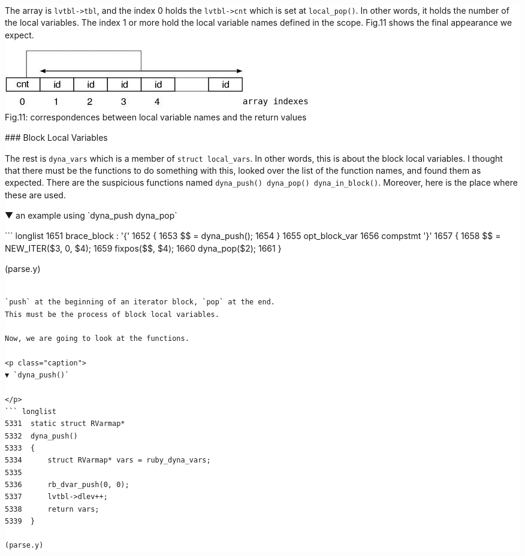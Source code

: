 The array is `lvtbl->tbl`, and the index 0 holds the `lvtbl->cnt` which is set
at `local_pop()`. In other words, it holds the number of the local variables.
The index 1 or more hold the local variable names defined in the scope.
Fig.11 shows the final appearance we expect.

<p class="image">
<img src="images/ch_syntree_tbl.jpg" alt="(tbl)"><br>
Fig.11: correspondences between local variable names and the return values

</p>
### Block Local Variables

The rest is `dyna_vars` which is a member of `struct local_vars`.
In other words, this is about the block local variables.
I thought that there must be the functions to do something with this,
looked over the list of the function names,
and found them as expected.
There are the suspicious functions named `dyna_push() dyna_pop() dyna_in_block()`.
Moreover, here is the place where these are used.

<p class="caption">
▼ an example using `dyna_push dyna_pop`

</p>
``` longlist
1651  brace_block     : '{'
1652                      {
1653                          $$ = dyna_push();
1654                      }
1655                    opt_block_var
1656                    compstmt '}'
1657                      {
1658                          $$ = NEW_ITER($3, 0, $4);
1659                          fixpos($$, $4);
1660                          dyna_pop($2);
1661                      }

(parse.y)
```

`push` at the beginning of an iterator block, `pop` at the end.
This must be the process of block local variables.

Now, we are going to look at the functions.

<p class="caption">
▼ `dyna_push()`

</p>
``` longlist
5331  static struct RVarmap*
5332  dyna_push()
5333  {
5334      struct RVarmap* vars = ruby_dyna_vars;
5335
5336      rb_dvar_push(0, 0);
5337      lvtbl->dlev++;
5338      return vars;
5339  }

(parse.y)
```
